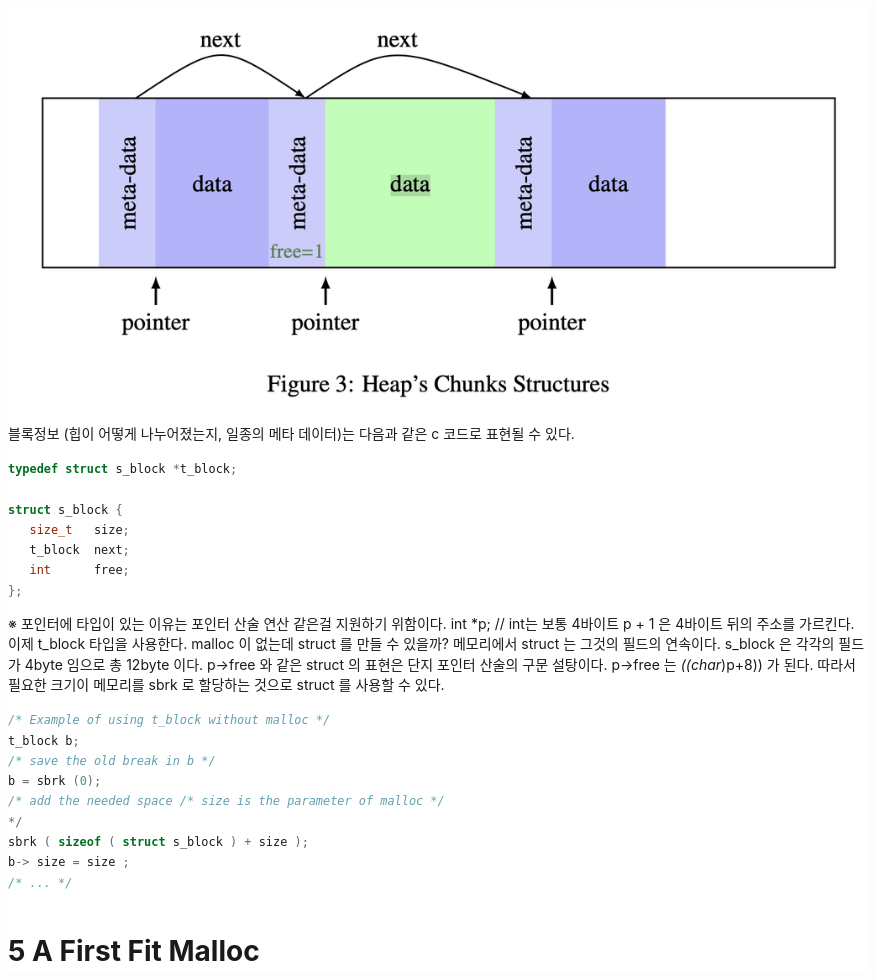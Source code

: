 ![chunk_structure](chunk_structure.png)

블록정보 (힙이 어떻게 나누어졌는지, 일종의 메타 데이터)는 다음과 같은 c 코드로 표현될 수 있다.

```c
typedef struct s_block *t_block;

struct s_block {
   size_t   size;
   t_block  next;
   int      free;
};
```

※ 포인터에 타입이 있는 이유는 포인터 산술 연산 같은걸 지원하기 위함이다. int *p; // int는 보통 4바이트 p + 1 은 4바이트 뒤의 주소를 가르킨다.
이제 t_block 타입을 사용한다. malloc 이 없는데 struct 를 만들 수 있을까? 메모리에서 struct 는 그것의 필드의 연속이다.
s_block 은 각각의 필드가 4byte 임으로 총 12byte 이다. p->free 와 같은 struct 의 표현은 단지 포인터 산술의 구문 설탕이다. p->free 는 *((char*)p+8)) 가 된다.
따라서 필요한 크기이 메모리를 sbrk 로 할당하는 것으로 struct 를 사용할 수 있다.

```c
/* Example of using t_block without malloc */
t_block b;
/* save the old break in b */
b = sbrk (0);
/* add the needed space /* size is the parameter of malloc */
*/
sbrk ( sizeof ( struct s_block ) + size );
b-> size = size ;
/* ... */
```

# 5 A First Fit Malloc
